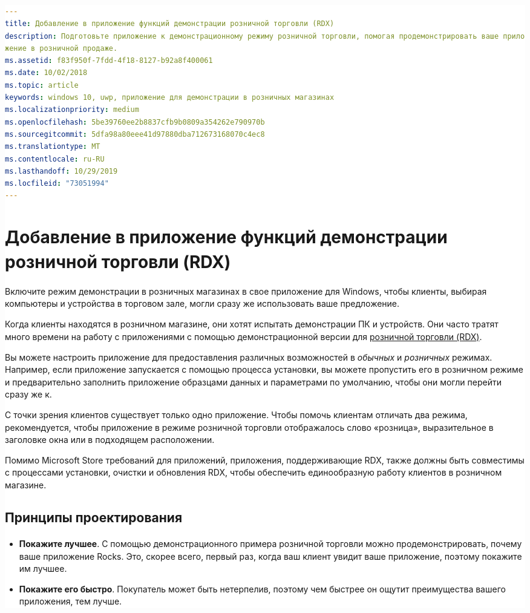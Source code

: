 ```yaml
---
title: Добавление в приложение функций демонстрации розничной торговли (RDX)
description: Подготовьте приложение к демонстрационному режиму розничной торговли, помогая продемонстрировать ваше приложение в розничной продаже.
ms.assetid: f83f950f-7fdd-4f18-8127-b92a8f400061
ms.date: 10/02/2018
ms.topic: article
keywords: windows 10, uwp, приложение для демонстрации в розничных магазинах
ms.localizationpriority: medium
ms.openlocfilehash: 5be39760ee2b8837cfb9b0809a354262e790970b
ms.sourcegitcommit: 5dfa98a80eee41d97880dba712673168070c4ec8
ms.translationtype: MT
ms.contentlocale: ru-RU
ms.lasthandoff: 10/29/2019
ms.locfileid: "73051994"
---
```

# <a name="add-retail-demo-rdx-features-to-your-app"></a>Добавление в приложение функций демонстрации розничной торговли (RDX)

Включите режим демонстрации в розничных магазинах в свое приложение для Windows, чтобы клиенты, выбирая компьютеры и устройства в торговом зале, могли сразу же использовать ваше предложение.

Когда клиенты находятся в розничном магазине, они хотят испытать демонстрации ПК и устройств. Они часто тратят много времени на работу с приложениями с помощью демонстрационной версии для [розничной торговли (RDX)](https://docs.microsoft.com/windows-hardware/customize/desktop/retail-demo-experience).

Вы можете настроить приложение для предоставления различных возможностей в _обычных_ и _розничных_ режимах. Например, если приложение запускается с помощью процесса установки, вы можете пропустить его в розничном режиме и предварительно заполнить приложение образцами данных и параметрами по умолчанию, чтобы они могли перейти сразу же к.

С точки зрения клиентов существует только одно приложение. Чтобы помочь клиентам отличать два режима, рекомендуется, чтобы приложение в режиме розничной торговли отображалось слово «розница», выразительное в заголовке окна или в подходящем расположении.

Помимо Microsoft Store требований для приложений, приложения, поддерживающие RDX, также должны быть совместимы с процессами установки, очистки и обновления RDX, чтобы обеспечить единообразную работу клиентов в розничном магазине.

## <a name="design-principles"></a>Принципы проектирования

* **Покажите лучшее**. С помощью демонстрационного примера розничной торговли можно продемонстрировать, почему ваше приложение Rocks. Это, скорее всего, первый раз, когда ваш клиент увидит ваше приложение, поэтому покажите им лучшее.

* **Покажите его быстро**. Покупатель может быть нетерпелив, поэтому чем быстрее он ощутит преимущества вашего приложения, тем лучше.
